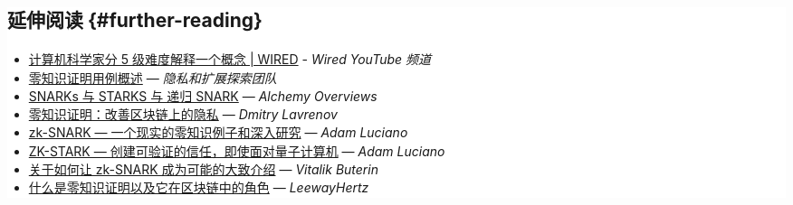 ## 延伸阅读 {#further-reading}

- [计算机科学家分 5 级难度解释一个概念 | WIRED](https://www.youtube.com/watch?v=fOGdb1CTu5c) - _Wired YouTube 频道_
- [零知识证明用例概述](https://appliedzkp.org/#Projects) — _隐私和扩展探索团队_
- [SNARKs 与 STARKS 与 递归 SNARK](https://www.alchemy.com/overviews/snarks-vs-starks) — _Alchemy Overviews_
- [零知识证明：改善区块链上的隐私](https://www.altoros.com/blog/zero-knowledge-proof-improving-privacy-for-a-blockchain/) — _Dmitry Lavrenov_
- [zk-SNARK — 一个现实的零知识例子和深入研究](https://medium.com/coinmonks/zk-snarks-a-realistic-zero-knowledge-example-and-deep-dive-c5e6eaa7131c) — _Adam Luciano_
- [ZK-STARK — 创建可验证的信任，即使面对量子计算机](https://medium.com/coinmonks/zk-starks-create-verifiable-trust-even-against-quantum-computers-dd9c6a2bb13d) — _Adam Luciano_
- [关于如何让 zk-SNARK 成为可能的大致介绍](https://vitalik.ca/general/2021/01/26/snarks.html) — _Vitalik Buterin_
- [什么是零知识证明以及它在区块链中的角色](https://www.leewayhertz.com/zero-knowledge-proof-and-blockchain/) — _LeewayHertz_
